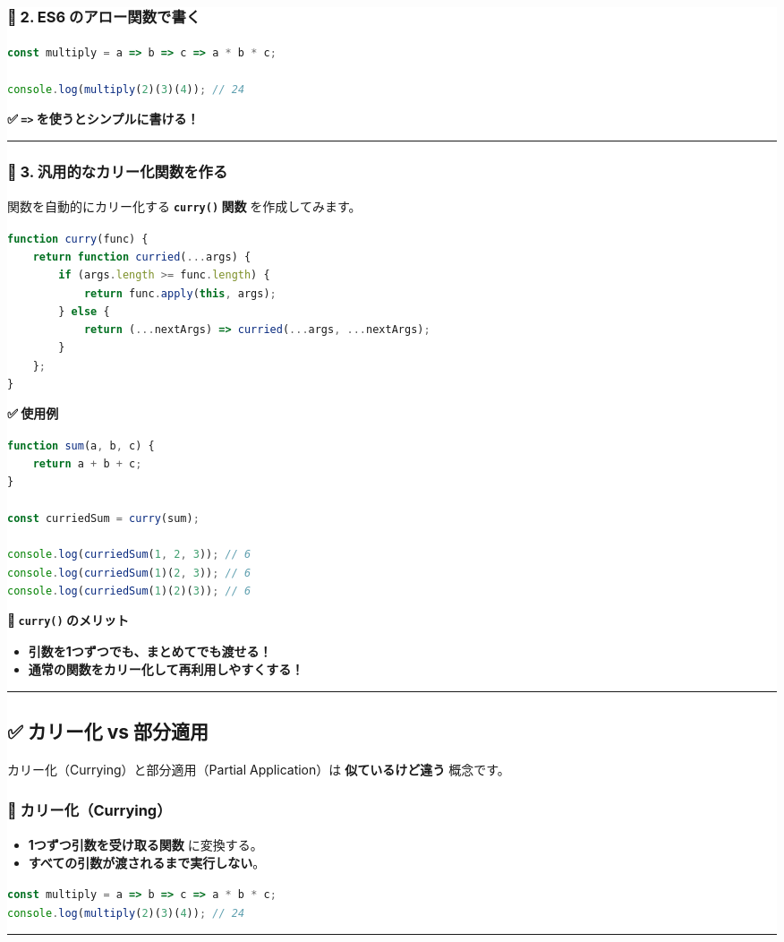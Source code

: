 
### **📌 2. ES6 のアロー関数で書く**
```js
const multiply = a => b => c => a * b * c;

console.log(multiply(2)(3)(4)); // 24
```
**✅ `=>` を使うとシンプルに書ける！**

---

### **📌 3. 汎用的なカリー化関数を作る**
関数を自動的にカリー化する **`curry()` 関数** を作成してみます。

```js
function curry(func) {
    return function curried(...args) {
        if (args.length >= func.length) {
            return func.apply(this, args);
        } else {
            return (...nextArgs) => curried(...args, ...nextArgs);
        }
    };
}
```

**✅ 使用例**
```js
function sum(a, b, c) {
    return a + b + c;
}

const curriedSum = curry(sum);

console.log(curriedSum(1, 2, 3)); // 6
console.log(curriedSum(1)(2, 3)); // 6
console.log(curriedSum(1)(2)(3)); // 6
```
**🔹 `curry()` のメリット**
- **引数を1つずつでも、まとめてでも渡せる！**
- **通常の関数をカリー化して再利用しやすくする！**

---

## **✅ カリー化 vs 部分適用**
カリー化（Currying）と部分適用（Partial Application）は **似ているけど違う** 概念です。

### **🔹 カリー化（Currying）**
- **1つずつ引数を受け取る関数** に変換する。
- **すべての引数が渡されるまで実行しない**。

```js
const multiply = a => b => c => a * b * c;
console.log(multiply(2)(3)(4)); // 24
```

---